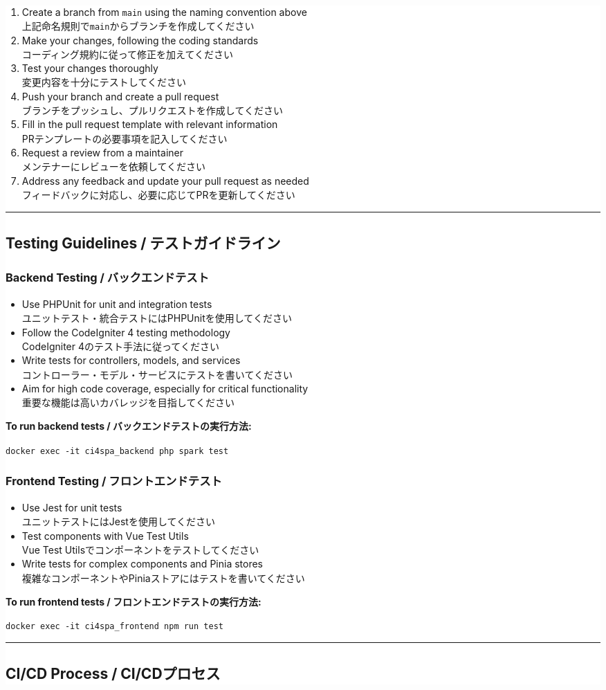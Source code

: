 1. Create a branch from `main` using the naming convention above  
   上記命名規則で`main`からブランチを作成してください
2. Make your changes, following the coding standards  
   コーディング規約に従って修正を加えてください
3. Test your changes thoroughly  
   変更内容を十分にテストしてください
4. Push your branch and create a pull request  
   ブランチをプッシュし、プルリクエストを作成してください
5. Fill in the pull request template with relevant information  
   PRテンプレートの必要事項を記入してください
6. Request a review from a maintainer  
   メンテナーにレビューを依頼してください
7. Address any feedback and update your pull request as needed  
   フィードバックに対応し、必要に応じてPRを更新してください

---

## Testing Guidelines / テストガイドライン

### Backend Testing / バックエンドテスト

- Use PHPUnit for unit and integration tests  
  ユニットテスト・統合テストにはPHPUnitを使用してください
- Follow the CodeIgniter 4 testing methodology  
  CodeIgniter 4のテスト手法に従ってください
- Write tests for controllers, models, and services  
  コントローラー・モデル・サービスにテストを書いてください
- Aim for high code coverage, especially for critical functionality  
  重要な機能は高いカバレッジを目指してください

**To run backend tests / バックエンドテストの実行方法:**
```
docker exec -it ci4spa_backend php spark test
```

### Frontend Testing / フロントエンドテスト

- Use Jest for unit tests  
  ユニットテストにはJestを使用してください
- Test components with Vue Test Utils  
  Vue Test Utilsでコンポーネントをテストしてください
- Write tests for complex components and Pinia stores  
  複雑なコンポーネントやPiniaストアにはテストを書いてください

**To run frontend tests / フロントエンドテストの実行方法:**
```
docker exec -it ci4spa_frontend npm run test
```

---

## CI/CD Process / CI/CDプロセス
